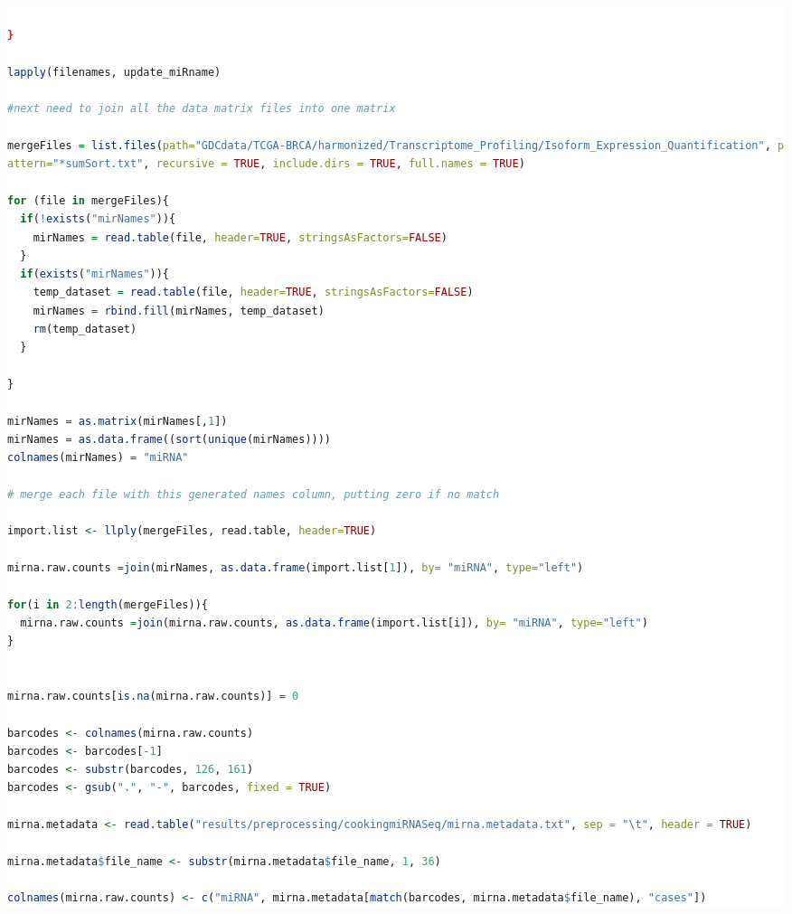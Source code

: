 ``` r
  
}

lapply(filenames, update_miRname)

#next need to join all the data matrix files into one matrix

mergeFiles = list.files(path="GDCdata/TCGA-BRCA/harmonized/Transcriptome_Profiling/Isoform_Expression_Quantification", pattern="*sumSort.txt", recursive = TRUE, include.dirs = TRUE, full.names = TRUE)

for (file in mergeFiles){
  if(!exists("mirNames")){
    mirNames = read.table(file, header=TRUE, stringsAsFactors=FALSE)
  }
  if(exists("mirNames")){
    temp_dataset = read.table(file, header=TRUE, stringsAsFactors=FALSE)
    mirNames = rbind.fill(mirNames, temp_dataset)
    rm(temp_dataset)
  }
  
}

mirNames = as.matrix(mirNames[,1])
mirNames = as.data.frame((sort(unique(mirNames))))
colnames(mirNames) = "miRNA"

# merge each file with this generated names column, putting zero if no match

import.list <- llply(mergeFiles, read.table, header=TRUE)

mirna.raw.counts =join(mirNames, as.data.frame(import.list[1]), by= "miRNA", type="left")

for(i in 2:length(mergeFiles)){
  mirna.raw.counts =join(mirna.raw.counts, as.data.frame(import.list[i]), by= "miRNA", type="left")
}


mirna.raw.counts[is.na(mirna.raw.counts)] = 0

barcodes <- colnames(mirna.raw.counts)
barcodes <- barcodes[-1]
barcodes <- substr(barcodes, 126, 161)
barcodes <- gsub(".", "-", barcodes, fixed = TRUE)

mirna.metadata <- read.table("results/preprocessing/cookingmiRNASeq/mirna.metadata.txt", sep = "\t", header = TRUE)

mirna.metadata$file_name <- substr(mirna.metadata$file_name, 1, 36)

colnames(mirna.raw.counts) <- c("miRNA", mirna.metadata[match(barcodes, mirna.metadata$file_name), "cases"])
```
